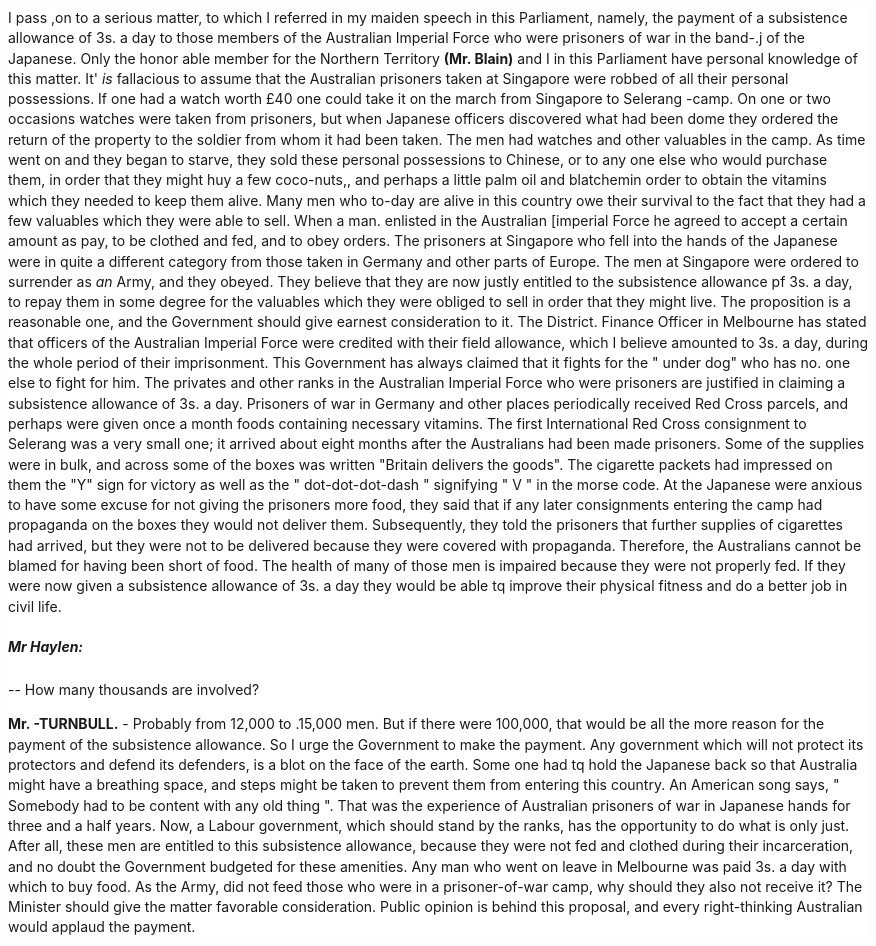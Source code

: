 I pass ,on to a serious matter, to which I referred in my maiden speech in this Parliament, namely, the payment of a subsistence allowance of 3s. a day to those members of the Australian Imperial Force who were prisoners of war in the band-.j of the Japanese. Only the honor able member for the Northern Territory  **(Mr. Blain)**  and I in this Parliament have personal knowledge of this matter. It'  *is*  fallacious to assume that the Australian prisoners taken at Singapore were robbed of all their personal possessions. If one had a watch worth £40 one could take it on the march from Singapore to  Selerang  -camp. On one or two occasions watches were taken from prisoners, but when Japanese officers discovered what had been dome they ordered the return of the property to the soldier from whom it had been taken. The men had watches and other valuables in the camp. As time went on and they began to starve, they sold these personal possessions to Chinese, or to any one else who would purchase them, in order that they might huy a few coco-nuts,, and perhaps a little palm oil and  blatchemin  order to obtain the vitamins which they needed to keep them alive. Many men who to-day are alive in this country owe their survival to the fact that they had a few valuables which they were able to sell. When a man. enlisted in the Australian [imperial Force he agreed to accept a certain amount as pay, to be clothed and fed, and to obey orders. The prisoners at Singapore who fell into the hands of the Japanese were in quite a different category from those taken in Germany and other parts of Europe. The men at Singapore were ordered to surrender as  *an*  Army, and they obeyed. They believe that they are now justly entitled to the subsistence allowance pf 3s. a day, to repay them in some degree for the valuables which they were obliged to sell in order that they might live. The proposition is a reasonable one, and the Government should give earnest consideration to it. The District. Finance Officer in Melbourne has stated that officers of the Australian Imperial Force were credited with their field allowance, which I believe amounted to 3s. a day, during the whole period of their imprisonment. This Government has always claimed that it fights for the " under dog" who has no. one else to fight for him. The privates and other ranks in the Australian Imperial Force who were prisoners are justified in claiming a subsistence allowance of 3s. a day. Prisoners of war in Germany and other places periodically received Red Cross parcels, and perhaps were given once a month foods containing necessary vitamins. The first International Red Cross consignment to Selerang was a very small one; it arrived about eight months after the Australians had been made prisoners. Some of the supplies were in bulk, and across some of the boxes was written "Britain delivers the goods". The cigarette packets had impressed on them the "Y" sign for victory as well as the " dot-dot-dot-dash " signifying " V " in the morse code. At the Japanese were anxious to have some excuse for not giving the prisoners more food, they said that if any later consignments entering the camp had propaganda on the boxes they would not deliver them. Subsequently, they told the prisoners that further supplies of cigarettes had arrived, but they were not to be delivered because they were covered with propaganda. Therefore, the Australians cannot be blamed for having been short of food. The health of many of those men is impaired because they were not properly fed. If they were now given a subsistence allowance of 3s. a day they would be able tq improve their physical fitness and do a better job in civil life. 

##### Mr Haylen:

-- How many thousands are involved? 


 **Mr. -TURNBULL.** - Probably from 12,000 to .15,000 men. But if there were 100,000, that would be all the more reason for the payment of the subsistence allowance. So I urge the Government to make the payment. Any government which will not protect its protectors and defend its defenders, is a blot on the face of the earth. Some one had tq hold the Japanese back so that Australia might have a breathing space, and steps might be taken to prevent them from entering this country. An American song says, " Somebody had to be content with any old thing ". That was the experience of Australian prisoners of war in Japanese hands for three and a half years. Now, a Labour government, which should stand by the ranks, has the opportunity to do what is only just. After all, these men are entitled to this subsistence allowance, because they were not fed and clothed during their incarceration, and no doubt the Government budgeted for these amenities. Any man who went on leave in Melbourne was paid 3s. a day with which to buy food. As the Army, did not feed those who were in a prisoner-of-war camp, why should they also not receive it? The Minister should give the matter favorable consideration. Public opinion is behind this proposal, and every right-thinking Australian would applaud the payment. 
